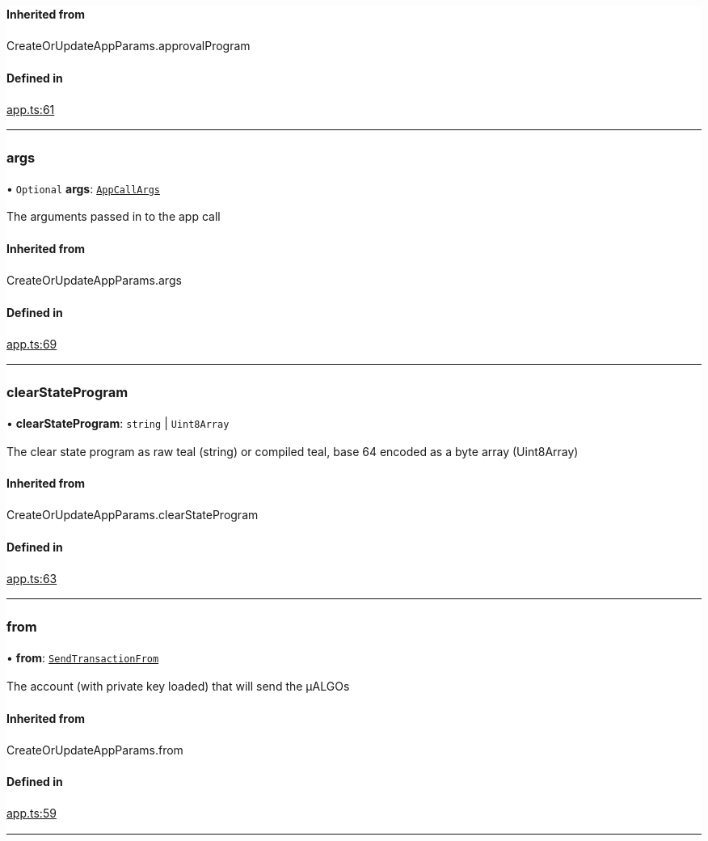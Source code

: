 #### Inherited from

CreateOrUpdateAppParams.approvalProgram

#### Defined in

[app.ts:61](https://github.com/algorandfoundation/algokit-utils-ts/blob/b75e3eb/src/app.ts#L61)

___

### args

• `Optional` **args**: [`AppCallArgs`](app.AppCallArgs.md)

The arguments passed in to the app call

#### Inherited from

CreateOrUpdateAppParams.args

#### Defined in

[app.ts:69](https://github.com/algorandfoundation/algokit-utils-ts/blob/b75e3eb/src/app.ts#L69)

___

### clearStateProgram

• **clearStateProgram**: `string` \| `Uint8Array`

The clear state program as raw teal (string) or compiled teal, base 64 encoded as a byte array (Uint8Array)

#### Inherited from

CreateOrUpdateAppParams.clearStateProgram

#### Defined in

[app.ts:63](https://github.com/algorandfoundation/algokit-utils-ts/blob/b75e3eb/src/app.ts#L63)

___

### from

• **from**: [`SendTransactionFrom`](../modules/transaction.md#sendtransactionfrom)

The account (with private key loaded) that will send the µALGOs

#### Inherited from

CreateOrUpdateAppParams.from

#### Defined in

[app.ts:59](https://github.com/algorandfoundation/algokit-utils-ts/blob/b75e3eb/src/app.ts#L59)

___

